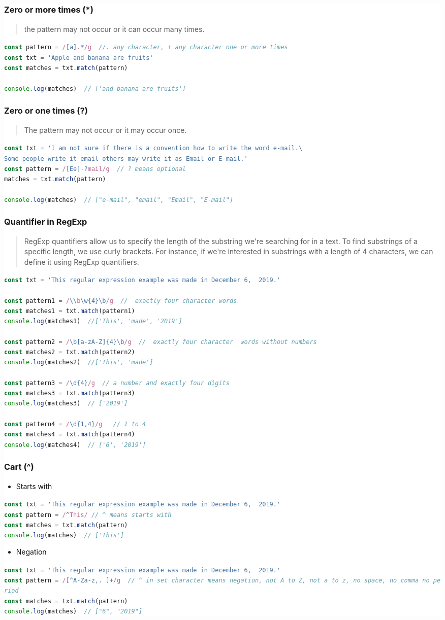 ### Zero or more times (*)
> the pattern may not occur or it can occur many times.
```js
const pattern = /[a].*/g  //. any character, + any character one or more times 
const txt = 'Apple and banana are fruits'
const matches = txt.match(pattern)

console.log(matches)  // ['and banana are fruits']
```

### Zero or one times (?)
> The pattern may not occur or it may occur once.
```js
const txt = 'I am not sure if there is a convention how to write the word e-mail.\
Some people write it email others may write it as Email or E-mail.'
const pattern = /[Ee]-?mail/g  // ? means optional
matches = txt.match(pattern)

console.log(matches)  // ["e-mail", "email", "Email", "E-mail"]
```

### Quantifier in RegExp
> RegExp quantifiers allow us to specify the length of the substring we're searching for in a text. To find substrings of a specific length, we use curly brackets. For instance, if we're interested in substrings with a length of 4 characters, we can define it using RegExp quantifiers.
```js
const txt = 'This regular expression example was made in December 6,  2019.'

const pattern1 = /\\b\w{4}\b/g  //  exactly four character words
const matches1 = txt.match(pattern1)
console.log(matches1)  //['This', 'made', '2019']

const pattern2 = /\b[a-zA-Z]{4}\b/g  //  exactly four character  words without numbers
const matches2 = txt.match(pattern2)
console.log(matches2)  //['This', 'made']

const pattern3 = /\d{4}/g  // a number and exactly four digits
const matches3 = txt.match(pattern3)
console.log(matches3)  // ['2019']

const pattern4 = /\d{1,4}/g   // 1 to 4
const matches4 = txt.match(pattern4)
console.log(matches4)  // ['6', '2019']
```

### Cart (^)
- Starts with
```js
const txt = 'This regular expression example was made in December 6,  2019.'
const pattern = /^This/ // ^ means starts with
const matches = txt.match(pattern)
console.log(matches)  // ['This']
```
- Negation
```js
const txt = 'This regular expression example was made in December 6,  2019.'
const pattern = /[^A-Za-z,. ]+/g  // ^ in set character means negation, not A to Z, not a to z, no space, no comma no period
const matches = txt.match(pattern)
console.log(matches)  // ["6", "2019"]
```

